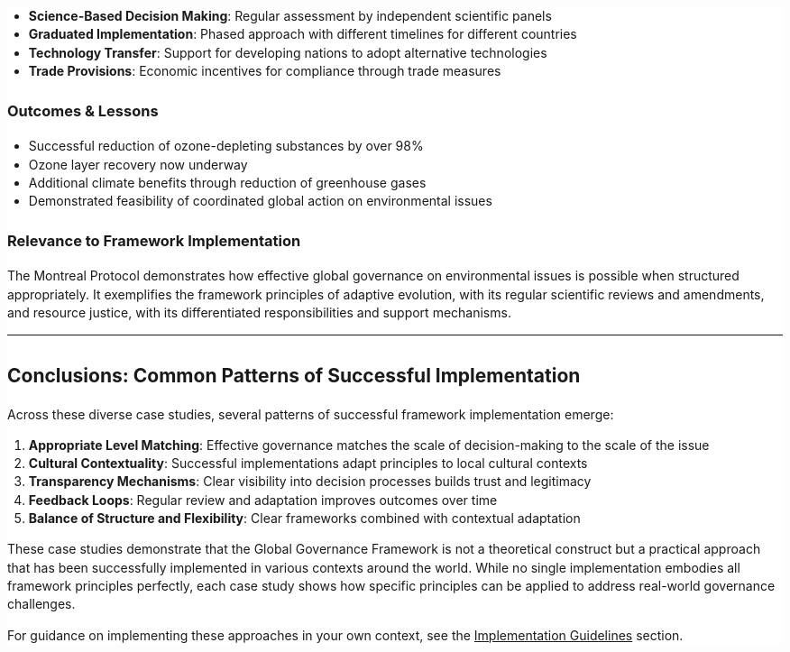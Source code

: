 - **Science-Based Decision Making**: Regular assessment by independent scientific panels
- **Graduated Implementation**: Phased approach with different timelines for different countries
- **Technology Transfer**: Support for developing nations to adopt alternative technologies
- **Trade Provisions**: Economic incentives for compliance through trade measures

### Outcomes & Lessons
- Successful reduction of ozone-depleting substances by over 98%
- Ozone layer recovery now underway
- Additional climate benefits through reduction of greenhouse gases
- Demonstrated feasibility of coordinated global action on environmental issues

### Relevance to Framework Implementation
The Montreal Protocol demonstrates how effective global governance on environmental issues is possible when structured appropriately. It exemplifies the framework principles of adaptive evolution, with its regular scientific reviews and amendments, and resource justice, with its differentiated responsibilities and support mechanisms.

---

## Conclusions: Common Patterns of Successful Implementation

Across these diverse case studies, several patterns of successful framework implementation emerge:

1. **Appropriate Level Matching**: Effective governance matches the scale of decision-making to the scale of the issue
2. **Cultural Contextuality**: Successful implementations adapt principles to local cultural contexts
3. **Transparency Mechanisms**: Clear visibility into decision processes builds trust and legitimacy
4. **Feedback Loops**: Regular review and adaptation improves outcomes over time
5. **Balance of Structure and Flexibility**: Clear frameworks combined with contextual adaptation

These case studies demonstrate that the Global Governance Framework is not a theoretical construct but a practical approach that has been successfully implemented in various contexts around the world. While no single implementation embodies all framework principles perfectly, each case study shows how specific principles can be applied to address real-world governance challenges.

For guidance on implementing these approaches in your own context, see the [Implementation Guidelines](/framework/docs/implementation) section.
